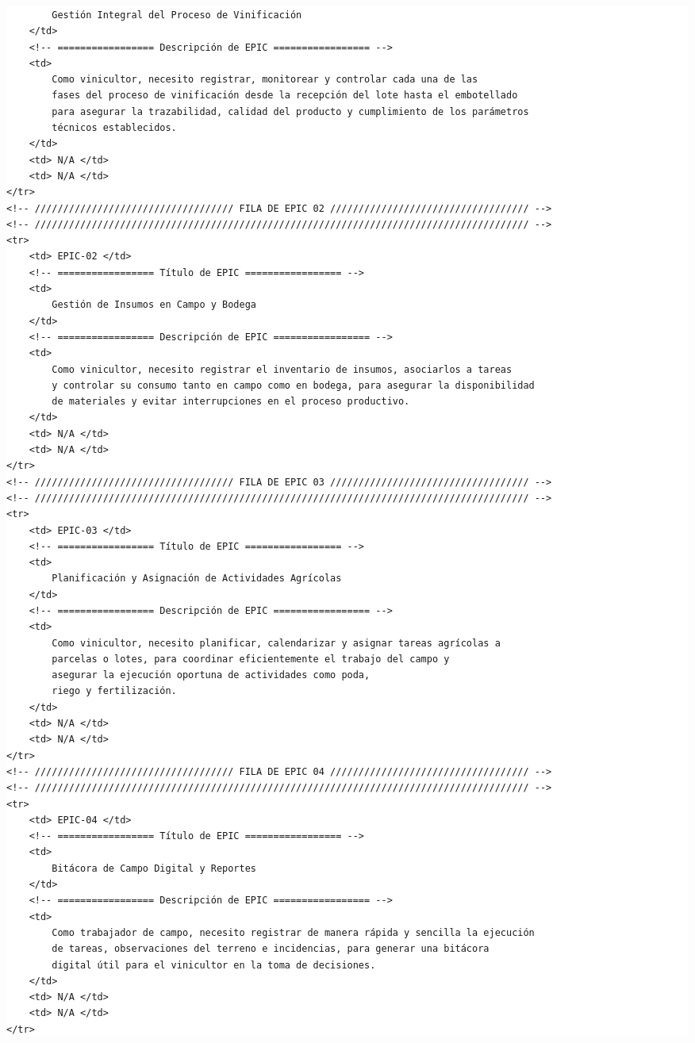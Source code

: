             Gestión Integral del Proceso de Vinificación 
        </td>
        <!-- ================= Descripción de EPIC ================= -->
        <td> 
            Como vinicultor, necesito registrar, monitorear y controlar cada una de las 
            fases del proceso de vinificación desde la recepción del lote hasta el embotellado
            para asegurar la trazabilidad, calidad del producto y cumplimiento de los parámetros 
            técnicos establecidos.
        </td>
        <td> N/A </td>
        <td> N/A </td>
    </tr>
    <!-- /////////////////////////////////// FILA DE EPIC 02 /////////////////////////////////// -->
    <!-- /////////////////////////////////////////////////////////////////////////////////////// -->
    <tr>
        <td> EPIC-02 </td>
        <!-- ================= Título de EPIC ================= -->
        <td> 
            Gestión de Insumos en Campo y Bodega
        </td>
        <!-- ================= Descripción de EPIC ================= -->
        <td> 
            Como vinicultor, necesito registrar el inventario de insumos, asociarlos a tareas 
            y controlar su consumo tanto en campo como en bodega, para asegurar la disponibilidad 
            de materiales y evitar interrupciones en el proceso productivo.
        </td>
        <td> N/A </td>
        <td> N/A </td>
    </tr>
    <!-- /////////////////////////////////// FILA DE EPIC 03 /////////////////////////////////// -->
    <!-- /////////////////////////////////////////////////////////////////////////////////////// -->
    <tr>
        <td> EPIC-03 </td>
        <!-- ================= Título de EPIC ================= -->
        <td> 
            Planificación y Asignación de Actividades Agrícolas
        </td>
        <!-- ================= Descripción de EPIC ================= -->
        <td> 
            Como vinicultor, necesito planificar, calendarizar y asignar tareas agrícolas a 
            parcelas o lotes, para coordinar eficientemente el trabajo del campo y 
            asegurar la ejecución oportuna de actividades como poda, 
            riego y fertilización.
        </td>
        <td> N/A </td>
        <td> N/A </td>
    </tr>
    <!-- /////////////////////////////////// FILA DE EPIC 04 /////////////////////////////////// -->
    <!-- /////////////////////////////////////////////////////////////////////////////////////// -->
    <tr>
        <td> EPIC-04 </td>
        <!-- ================= Título de EPIC ================= -->
        <td> 
            Bitácora de Campo Digital y Reportes
        </td>
        <!-- ================= Descripción de EPIC ================= -->
        <td> 
            Como trabajador de campo, necesito registrar de manera rápida y sencilla la ejecución 
            de tareas, observaciones del terreno e incidencias, para generar una bitácora 
            digital útil para el vinicultor en la toma de decisiones.
        </td>
        <td> N/A </td>
        <td> N/A </td>
    </tr>